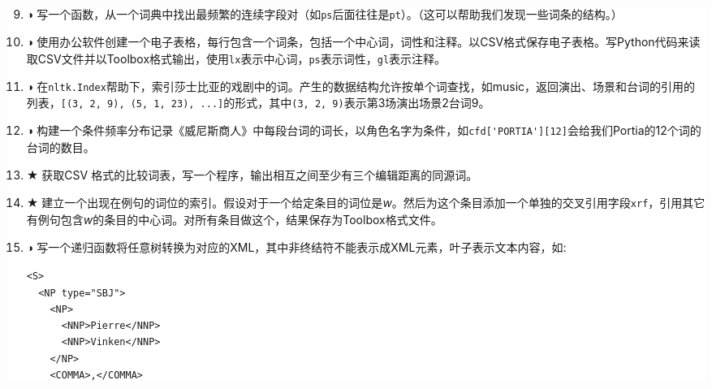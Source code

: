 9. ◑ 写一个函数，从一个词典中找出最频繁的连续字段对（如`ps`后面往往是`pt`）。（这可以帮助我们发现一些词条的结构。）

10. ◑ 使用办公软件创建一个电子表格，每行包含一个词条，包括一个中心词，词性和注释。以CSV格式保存电子表格。写Python代码来读取CSV文件并以Toolbox格式输出，使用`lx`表示中心词，`ps`表示词性，`gl`表示注释。

11. ◑ 在`nltk.Index`帮助下，索引莎士比亚的戏剧中的词。产生的数据结构允许按单个词查找，如music，返回演出、场景和台词的引用的列表，`[(3, 2, 9), (5, 1, 23), ...]`的形式，其中`(3, 2, 9)`表示第3场演出场景2台词9。

12. ◑ 构建一个条件频率分布记录《威尼斯商人》中每段台词的词长，以角色名字为条件，如`cfd['PORTIA'][12]`会给我们Portia的12个词的台词的数目。

13. ★ 获取CSV 格式的比较词表，写一个程序，输出相互之间至少有三个编辑距离的同源词。

14. ★ 建立一个出现在例句的词位的索引。假设对于一个给定条目的词位是*w*。然后为这个条目添加一个单独的交叉引用字段`xrf`，引用其它有例句包含*w*的条目的中心词。对所有条目做这个，结果保存为Toolbox格式文件。

15. ◑ 写一个递归函数将任意树转换为对应的XML，其中非终结符不能表示成XML元素，叶子表示文本内容，如:

    ```
    <S>
      <NP type="SBJ">
        <NP>
          <NNP>Pierre</NNP>
          <NNP>Vinken</NNP>
        </NP>
        <COMMA>,</COMMA>
    ```